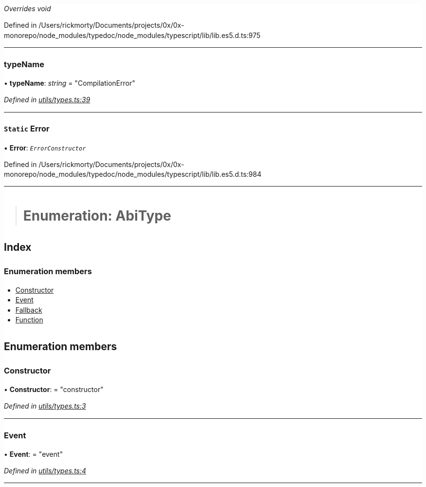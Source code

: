 *Overrides void*

Defined in /Users/rickmorty/Documents/projects/0x/0x-monorepo/node_modules/typedoc/node_modules/typescript/lib/lib.es5.d.ts:975

___

###  typeName

• **typeName**: *string* = "CompilationError"

*Defined in [utils/types.ts:39](https://github.com/0xProject/0x-monorepo/blob/61e50a1cd/packages/sol-compiler/src/utils/types.ts#L39)*

___

### `Static` Error

▪ **Error**: *`ErrorConstructor`*

Defined in /Users/rickmorty/Documents/projects/0x/0x-monorepo/node_modules/typedoc/node_modules/typescript/lib/lib.es5.d.ts:984

<hr />

> # Enumeration: AbiType

## Index

### Enumeration members

* [Constructor](#constructor)
* [Event](#event)
* [Fallback](#fallback)
* [Function](#function)

## Enumeration members

###  Constructor

• **Constructor**: = "constructor"

*Defined in [utils/types.ts:3](https://github.com/0xProject/0x-monorepo/blob/61e50a1cd/packages/sol-compiler/src/utils/types.ts#L3)*

___

###  Event

• **Event**: = "event"

*Defined in [utils/types.ts:4](https://github.com/0xProject/0x-monorepo/blob/61e50a1cd/packages/sol-compiler/src/utils/types.ts#L4)*

___
